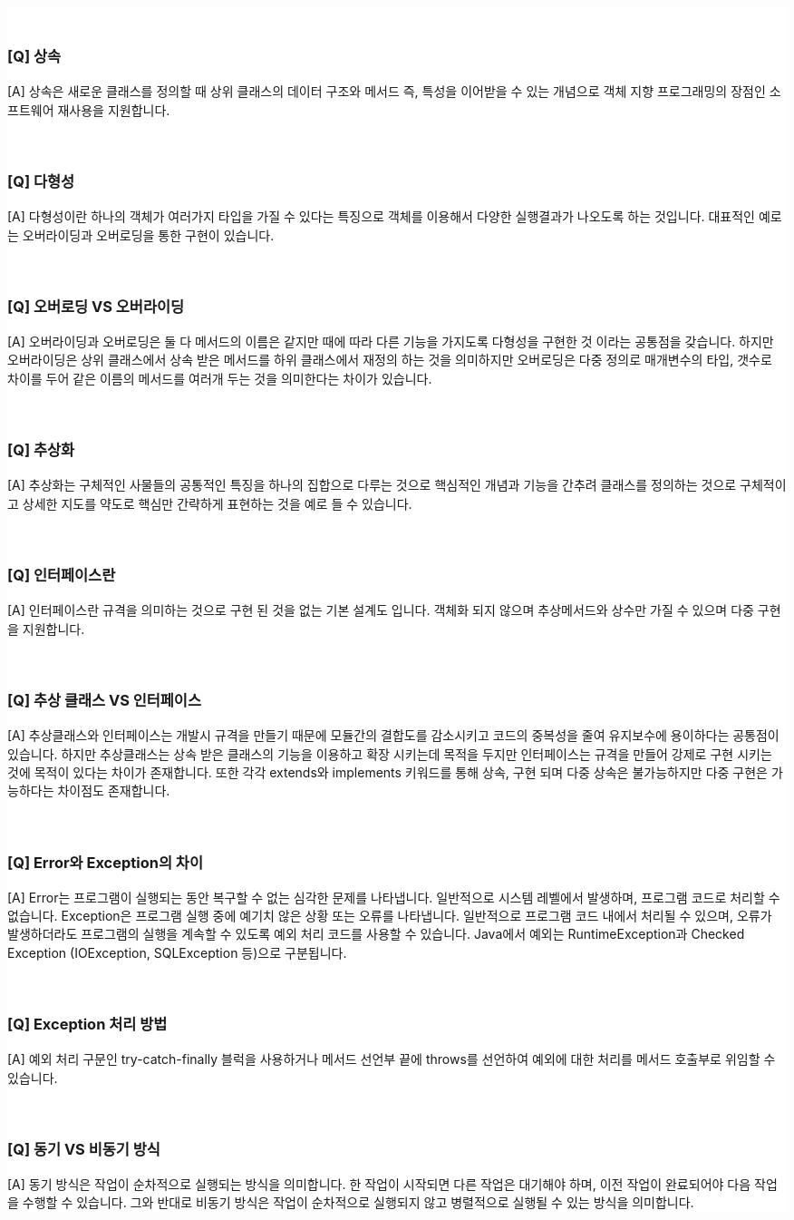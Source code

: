 <br>

### [Q] 상속
[A] 상속은 새로운 클래스를 정의할 때 상위 클래스의 데이터 구조와 메서드 즉, 특성을 이어받을 수 있는 개념으로 객체 지향 프로그래밍의 장점인 소프트웨어 재사용을 지원합니다. 

<br>

### [Q] 다형성
[A] 다형성이란 하나의 객체가 여러가지 타입을 가질 수 있다는 특징으로 객체를 이용해서 다양한 실행결과가 나오도록 하는 것입니다. 대표적인 예로는 오버라이딩과 오버로딩을 통한 구현이 있습니다. 

<br>

### [Q] 오버로딩 VS 오버라이딩
[A] 오버라이딩과 오버로딩은 둘 다 메서드의 이름은 같지만 때에 따라 다른 기능을 가지도록 다형성을 구현한 것 이라는 공통점을 갖습니다. 하지만 오버라이딩은 상위 클래스에서 상속 받은 메서드를 하위 클래스에서 재정의 하는 것을 의미하지만 오버로딩은 다중 정의로 매개변수의 타입, 갯수로 차이를 두어 같은 이름의 메서드를 여러개 두는 것을 의미한다는 차이가 있습니다. 

<br>

### [Q] 추상화
[A] 추상화는 구체적인 사물들의 공통적인 특징을 하나의 집합으로 다루는 것으로 핵심적인 개념과 기능을 간추려 클래스를 정의하는 것으로 구체적이고 상세한 지도를 약도로 핵심만 간략하게 표현하는 것을 예로 들 수 있습니다. 

<br>

### [Q] 인터페이스란
[A] 인터페이스란 규격을 의미하는 것으로 구현 된 것을 없는 기본 설계도 입니다. 객체화 되지 않으며 추상메서드와 상수만 가질 수 있으며 다중 구현을 지원합니다. 

<br>

### [Q] 추상 클래스 VS 인터페이스
[A] 추상클래스와 인터페이스는 개발시 규격을 만들기 때문에 모듈간의 결합도를 감소시키고 코드의 중복성을 줄여 유지보수에 용이하다는 공통점이 있습니다. 하지만 추상클래스는 상속 받은 클래스의 기능을 이용하고 확장 시키는데 목적을 두지만 인터페이스는 규격을 만들어 강제로 구현 시키는 것에 목적이 있다는 차이가 존재합니다. 또한 각각 extends와 implements 키워드를 통해 상속, 구현 되며 다중 상속은 불가능하지만 다중 구현은 가능하다는 차이점도 존재합니다. 

<br>

### [Q] Error와 Exception의 차이
[A] Error는 프로그램이 실행되는 동안 복구할 수 없는 심각한 문제를 나타냅니다. 일반적으로 시스템 레벨에서 발생하며, 프로그램 코드로 처리할 수 없습니다. Exception은 프로그램 실행 중에 예기치 않은 상황 또는 오류를 나타냅니다. 일반적으로 프로그램 코드 내에서 처리될 수 있으며, 오류가 발생하더라도 프로그램의 실행을 계속할 수 있도록 예외 처리 코드를 사용할 수 있습니다. Java에서 예외는 RuntimeException과 Checked Exception (IOException, SQLException 등)으로 구분됩니다.

<br>

### [Q] Exception 처리 방법
[A] 예외 처리 구문인 try-catch-finally 블럭을 사용하거나 메서드 선언부 끝에 throws를 선언하여 예외에 대한 처리를 메서드 호출부로 위임할 수 있습니다. 

<br>

### [Q] 동기 VS 비동기 방식
[A] 동기 방식은 작업이 순차적으로 실행되는 방식을 의미합니다. 한 작업이 시작되면 다른 작업은 대기해야 하며, 이전 작업이 완료되어야 다음 작업을 수행할 수 있습니다. 그와 반대로 비동기 방식은 작업이 순차적으로 실행되지 않고 병렬적으로 실행될 수 있는 방식을 의미합니다. 
